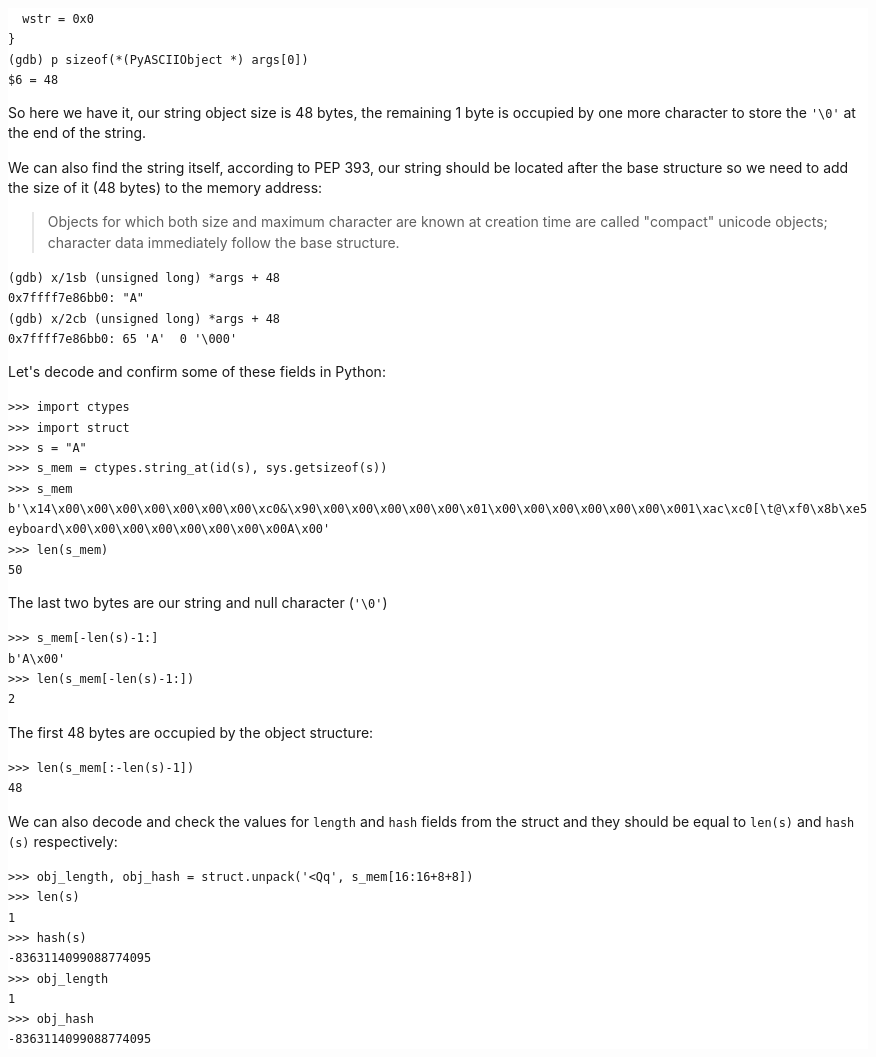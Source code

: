 ```
  wstr = 0x0
}
(gdb) p sizeof(*(PyASCIIObject *) args[0])
$6 = 48
```

So here we have it, our string object size is 48 bytes, the remaining 1 byte is occupied by one more character to store the `'\0'` at the end of the string.

We can also find the string itself, according to PEP 393, our string should be located after the base structure so we need to add the size of it (48 bytes) to the memory address:

> Objects for which both size and maximum character are known at creation time are called "compact" unicode objects; character data immediately follow the base structure.

```
(gdb) x/1sb (unsigned long) *args + 48
0x7ffff7e86bb0:	"A"
(gdb) x/2cb (unsigned long) *args + 48
0x7ffff7e86bb0:	65 'A'	0 '\000'
```

Let's decode and confirm some of these fields in Python:

```
>>> import ctypes
>>> import struct
>>> s = "A"
>>> s_mem = ctypes.string_at(id(s), sys.getsizeof(s))
>>> s_mem
b'\x14\x00\x00\x00\x00\x00\x00\x00\xc0&\x90\x00\x00\x00\x00\x00\x01\x00\x00\x00\x00\x00\x00\x001\xac\xc0[\t@\xf0\x8b\xe5eyboard\x00\x00\x00\x00\x00\x00\x00\x00A\x00'
>>> len(s_mem)
50
```

The last two bytes are our string and null character (`'\0'`)

```
>>> s_mem[-len(s)-1:]
b'A\x00'
>>> len(s_mem[-len(s)-1:])
2
```

The first 48 bytes are occupied by the object structure:

```
>>> len(s_mem[:-len(s)-1])
48
```

We can also decode and check the values for `length` and `hash` fields from the struct and they should be equal to `len(s)` and `hash(s)` respectively:

```
>>> obj_length, obj_hash = struct.unpack('<Qq', s_mem[16:16+8+8])
>>> len(s)
1
>>> hash(s)
-8363114099088774095
>>> obj_length
1
>>> obj_hash
-8363114099088774095
```
